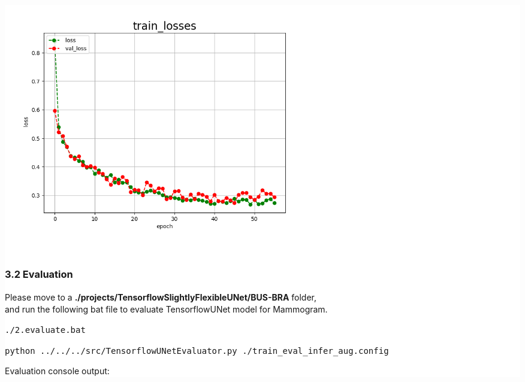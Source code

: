 <img src="./projects/TensorflowSlightlyFlexibleUNet/Mammogram/eval/train_losses.png" width="520" height="auto"><br>
<br>

<h3>
3.2 Evaluation
</h3>
Please move to a <b>./projects/TensorflowSlightlyFlexibleUNet/BUS-BRA</b> folder,<br>
and run the following bat file to evaluate TensorflowUNet model for Mammogram.<br>
<pre>
./2.evaluate.bat
</pre>
<pre>
python ../../../src/TensorflowUNetEvaluator.py ./train_eval_infer_aug.config
</pre>
Evaluation console output:<br>